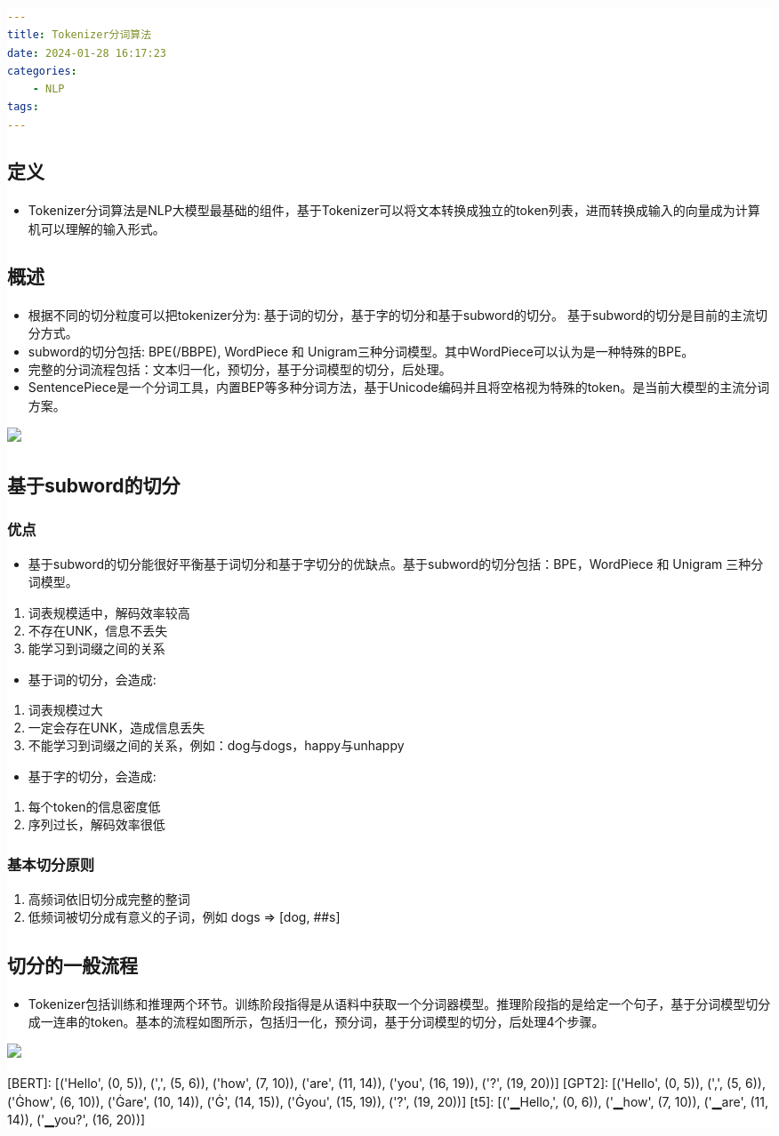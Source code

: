 ```yaml
---
title: Tokenizer分词算法
date: 2024-01-28 16:17:23
categories:
    - NLP
tags:
---
```


## 定义
- Tokenizer分词算法是NLP大模型最基础的组件，基于Tokenizer可以将文本转换成独立的token列表，进而转换成输入的向量成为计算机可以理解的输入形式。

## 概述 
- 根据不同的切分粒度可以把tokenizer分为: 基于词的切分，基于字的切分和基于subword的切分。 基于subword的切分是目前的主流切分方式。
- subword的切分包括: BPE(/BBPE), WordPiece 和 Unigram三种分词模型。其中WordPiece可以认为是一种特殊的BPE。
- 完整的分词流程包括：文本归一化，预切分，基于分词模型的切分，后处理。
- SentencePiece是一个分词工具，内置BEP等多种分词方法，基于Unicode编码并且将空格视为特殊的token。是当前大模型的主流分词方案。

![](/img/note/202401291028.png)

## 基于subword的切分

### 优点

- 基于subword的切分能很好平衡基于词切分和基于字切分的优缺点。基于subword的切分包括：BPE，WordPiece 和 Unigram 三种分词模型。
1. 词表规模适中，解码效率较高
2. 不存在UNK，信息不丢失
3. 能学习到词缀之间的关系

- 基于词的切分，会造成:
1. 词表规模过大
2. 一定会存在UNK，造成信息丢失
3. 不能学习到词缀之间的关系，例如：dog与dogs，happy与unhappy

- 基于字的切分，会造成:
1. 每个token的信息密度低
2. 序列过长，解码效率很低

### 基本切分原则

1. 高频词依旧切分成完整的整词
2. 低频词被切分成有意义的子词，例如 dogs => [dog, ##s]

## 切分的一般流程

- Tokenizer包括训练和推理两个环节。训练阶段指得是从语料中获取一个分词器模型。推理阶段指的是给定一个句子，基于分词模型切分成一连串的token。基本的流程如图所示，包括归一化，预分词，基于分词模型的切分，后处理4个步骤。

![](/img/note/202401291107.png)


[BERT]: [('Hello', (0, 5)), (',', (5, 6)), ('how', (7, 10)), ('are', (11, 14)), ('you', (16, 19)), ('?', (19, 20))]
[GPT2]: [('Hello', (0, 5)), (',', (5, 6)), ('Ġhow', (6, 10)), ('Ġare', (10, 14)), ('Ġ', (14, 15)), ('Ġyou', (15, 19)), ('?', (19, 20))]
[t5]: [('▁Hello,', (0, 6)), ('▁how', (7, 10)), ('▁are', (11, 14)), ('▁you?', (16, 20))] 